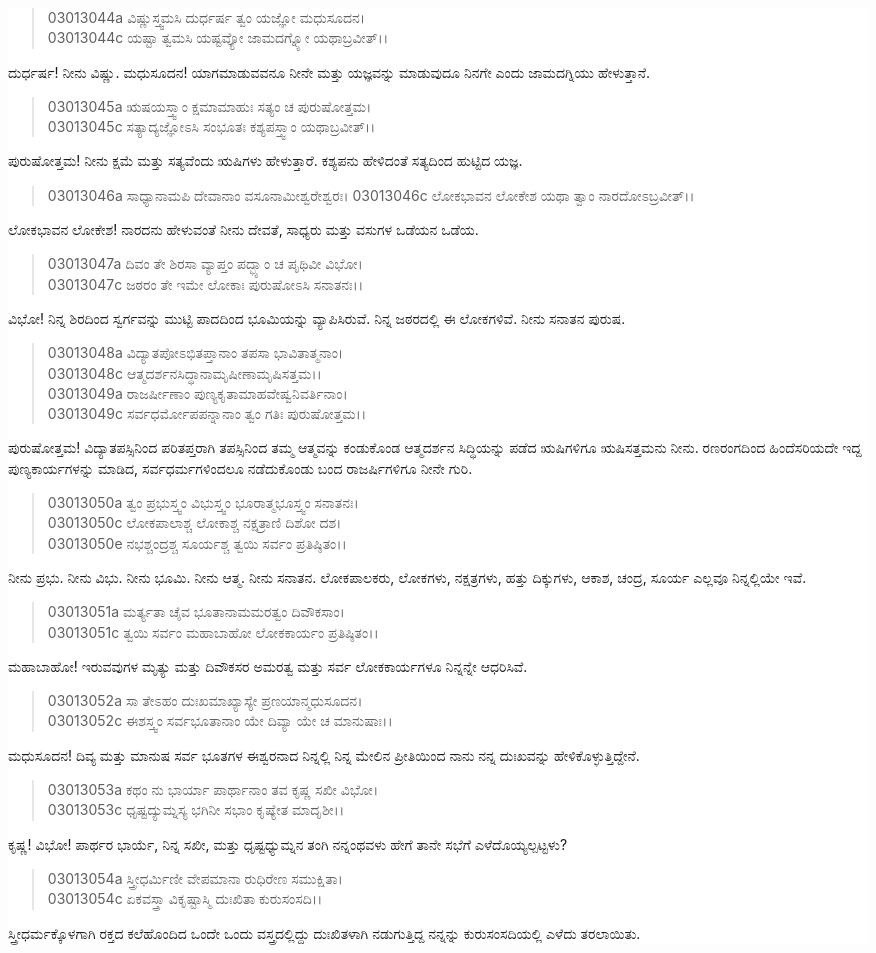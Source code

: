 > 03013044a ವಿಷ್ಣುಸ್ತ್ವಮಸಿ ದುರ್ಧರ್ಷ ತ್ವಂ ಯಜ್ಞೋ ಮಧುಸೂದನ।  
03013044c ಯಷ್ಟಾ ತ್ವಮಸಿ ಯಷ್ಟವ್ಯೋ ಜಾಮದಗ್ನ್ಯೋ ಯಥಾಬ್ರವೀತ್।।

ದುರ್ಧರ್ಷ! ನೀನು ವಿಷ್ಣು. ಮಧುಸೂದನ! ಯಾಗಮಾಡುವವನೂ ನೀನೇ ಮತ್ತು ಯಜ್ಞವನ್ನು ಮಾಡುವುದೂ ನಿನಗೇ ಎಂದು  ಜಾಮದಗ್ನಿಯು ಹೇಳುತ್ತಾನೆ.

> 03013045a ಋಷಯಸ್ತ್ವಾಂ ಕ್ಷಮಾಮಾಹುಃ ಸತ್ಯಂ ಚ ಪುರುಷೋತ್ತಮ।  
03013045c ಸತ್ಯಾದ್ಯಜ್ಞೋಽಸಿ ಸಂಭೂತಃ ಕಶ್ಯಪಸ್ತ್ವಾಂ ಯಥಾಬ್ರವೀತ್।।

ಪುರುಷೋತ್ತಮ! ನೀನು ಕ್ಷಮೆ ಮತ್ತು ಸತ್ಯವೆಂದು ಋಷಿಗಳು ಹೇಳುತ್ತಾರೆ. ಕಶ್ಯಪನು ಹೇಳಿದಂತೆ ಸತ್ಯದಿಂದ ಹುಟ್ಟಿದ ಯಜ್ಞ.

>03013046a ಸಾಧ್ಯಾನಾಮಪಿ ದೇವಾನಾಂ ವಸೂನಾಮೀಶ್ವರೇಶ್ವರಃ।
03013046c ಲೋಕಭಾವನ ಲೋಕೇಶ ಯಥಾ ತ್ವಾಂ ನಾರದೋಽಬ್ರವೀತ್।।

ಲೋಕಭಾವನ ಲೋಕೇಶ! ನಾರದನು ಹೇಳುವಂತೆ ನೀನು ದೇವತೆ, ಸಾಧ್ಯರು ಮತ್ತು ವಸುಗಳ ಒಡೆಯನ ಒಡೆಯ.

> 03013047a ದಿವಂ ತೇ ಶಿರಸಾ ವ್ಯಾಪ್ತಂ ಪದ್ಭ್ಯಾಂ ಚ ಪೃಥಿವೀ ವಿಭೋ।  
03013047c ಜಠರಂ ತೇ ಇಮೇ ಲೋಕಾಃ ಪುರುಷೋಽಸಿ ಸನಾತನಃ।।

ವಿಭೋ! ನಿನ್ನ ಶಿರದಿಂದ ಸ್ವರ್ಗವನ್ನು ಮುಟ್ಟಿ ಪಾದದಿಂದ ಭೂಮಿಯನ್ನು ವ್ಯಾಪಿಸಿರುವೆ. ನಿನ್ನ ಜಠರದಲ್ಲಿ ಈ ಲೋಕಗಳಿವೆ. ನೀನು ಸನಾತನ ಪುರುಷ.

> 03013048a ವಿದ್ಯಾತಪೋಽಭಿತಪ್ತಾನಾಂ ತಪಸಾ ಭಾವಿತಾತ್ಮನಾಂ।   
03013048c ಆತ್ಮದರ್ಶನಸಿದ್ಧಾನಾಮೃಷೀಣಾಮೃಷಿಸತ್ತಮ।।  
03013049a ರಾಜರ್ಷೀಣಾಂ ಪುಣ್ಯಕೃತಾಮಾಹವೇಷ್ವನಿವರ್ತಿನಾಂ।   
03013049c ಸರ್ವಧರ್ಮೋಪಪನ್ನಾನಾಂ ತ್ವಂ ಗತಿಃ ಪುರುಷೋತ್ತಮ।।

ಪುರುಷೋತ್ತಮ! ವಿದ್ಯಾತಪಸ್ಸಿನಿಂದ ಪರಿತಪ್ತರಾಗಿ ತಪಸ್ಸಿನಿಂದ ತಮ್ಮ ಆತ್ಮವನ್ನು ಕಂಡುಕೊಂಡ ಆತ್ಮದರ್ಶನ ಸಿದ್ಧಿಯನ್ನು ಪಡೆದ ಋಷಿಗಳಿಗೂ ಋಷಿಸತ್ತಮನು ನೀನು. ರಣರಂಗದಿಂದ ಹಿಂದೆಸರಿಯದೇ ಇದ್ದ ಪುಣ್ಯಕಾರ್ಯಗಳನ್ನು ಮಾಡಿದ, ಸರ್ವಧರ್ಮಗಳಿಂದಲೂ ನಡೆದುಕೊಂಡು ಬಂದ ರಾಜರ್ಷಿಗಳಿಗೂ ನೀನೇ ಗುರಿ.

> 03013050a ತ್ವಂ ಪ್ರಭುಸ್ತ್ವಂ ವಿಭುಸ್ತ್ವಂ ಭೂರಾತ್ಮಭೂಸ್ತ್ವಂ ಸನಾತನಃ।  
03013050c ಲೋಕಪಾಲಾಶ್ಚ ಲೋಕಾಶ್ಚ ನಕ್ಷತ್ರಾಣಿ ದಿಶೋ ದಶ।  
03013050e ನಭಶ್ಚಂದ್ರಶ್ಚ ಸೂರ್ಯಶ್ಚ ತ್ವಯಿ ಸರ್ವಂ ಪ್ರತಿಷ್ಠಿತಂ।।

ನೀನು ಪ್ರಭು. ನೀನು ವಿಭು. ನೀನು ಭೂಮಿ. ನೀನು ಆತ್ಮ. ನೀನು ಸನಾತನ. ಲೋಕಪಾಲಕರು, ಲೋಕಗಳು, ನಕ್ಷತ್ರಗಳು, ಹತ್ತು ದಿಕ್ಕುಗಳು, ಆಕಾಶ, ಚಂದ್ರ, ಸೂರ್ಯ ಎಲ್ಲವೂ ನಿನ್ನಲ್ಲಿಯೇ ಇವೆ.

> 03013051a ಮರ್ತ್ಯತಾ ಚೈವ ಭೂತಾನಾಮಮರತ್ವಂ ದಿವೌಕಸಾಂ।  
03013051c ತ್ವಯಿ ಸರ್ವಂ ಮಹಾಬಾಹೋ ಲೋಕಕಾರ್ಯಂ ಪ್ರತಿಷ್ಠಿತಂ।।

ಮಹಾಬಾಹೋ! ಇರುವವುಗಳ ಮೃತ್ಯು ಮತ್ತು ದಿವೌಕಸರ ಅಮರತ್ವ ಮತ್ತು ಸರ್ವ ಲೋಕಕಾರ್ಯಗಳೂ ನಿನ್ನನ್ನೇ ಆಧರಿಸಿವೆ.

> 03013052a ಸಾ ತೇಽಹಂ ದುಃಖಮಾಖ್ಯಾಸ್ಯೇ ಪ್ರಣಯಾನ್ಮಧುಸೂದನ।   
03013052c ಈಶಸ್ತ್ವಂ ಸರ್ವಭೂತಾನಾಂ ಯೇ ದಿವ್ಯಾ ಯೇ ಚ ಮಾನುಷಾಃ।।

ಮಧುಸೂದನ! ದಿವ್ಯ ಮತ್ತು ಮಾನುಷ ಸರ್ವ ಭೂತಗಳ ಈಶ್ವರನಾದ ನಿನ್ನಲ್ಲಿ ನಿನ್ನ ಮೇಲಿನ ಪ್ರೀತಿಯಿಂದ ನಾನು ನನ್ನ ದುಃಖವನ್ನು ಹೇಳಿಕೊಳ್ಳುತ್ತಿದ್ದೇನೆ.

> 03013053a ಕಥಂ ನು ಭಾರ್ಯಾ ಪಾರ್ಥಾನಾಂ ತವ ಕೃಷ್ಣ ಸಖೀ ವಿಭೋ।  
03013053c ಧೃಷ್ಟದ್ಯುಮ್ನಸ್ಯ ಭಗಿನೀ ಸಭಾಂ ಕೃಷ್ಯೇತ ಮಾದೃಶೀ।।

ಕೃಷ್ಣ! ವಿಭೋ! ಪಾರ್ಥರ ಭಾರ್ಯೆ, ನಿನ್ನ ಸಖೀ, ಮತ್ತು ಧೃಷ್ಟಧ್ಯುಮ್ನನ ತಂಗಿ ನನ್ನಂಥವಳು ಹೇಗೆ ತಾನೇ ಸಭೆಗೆ ಎಳೆದೊಯ್ಯಲ್ಪಟ್ಟಳು?

> 03013054a ಸ್ತ್ರೀಧರ್ಮಿಣೀ ವೇಪಮಾನಾ ರುಧಿರೇಣ ಸಮುಕ್ಷಿತಾ।  
03013054c ಏಕವಸ್ತ್ರಾ ವಿಕೃಷ್ಟಾಸ್ಮಿ ದುಃಖಿತಾ ಕುರುಸಂಸದಿ।।

ಸ್ತ್ರೀಧರ್ಮಕ್ಕೊಳಗಾಗಿ ರಕ್ತದ ಕಲೆಹೊಂದಿದ ಒಂದೇ ಒಂದು ವಸ್ತ್ರದಲ್ಲಿದ್ದು ದುಃಖಿತಳಾಗಿ ನಡುಗುತ್ತಿದ್ದ ನನ್ನನ್ನು ಕುರುಸಂಸದಿಯಲ್ಲಿ ಎಳೆದು ತರಲಾಯಿತು.
